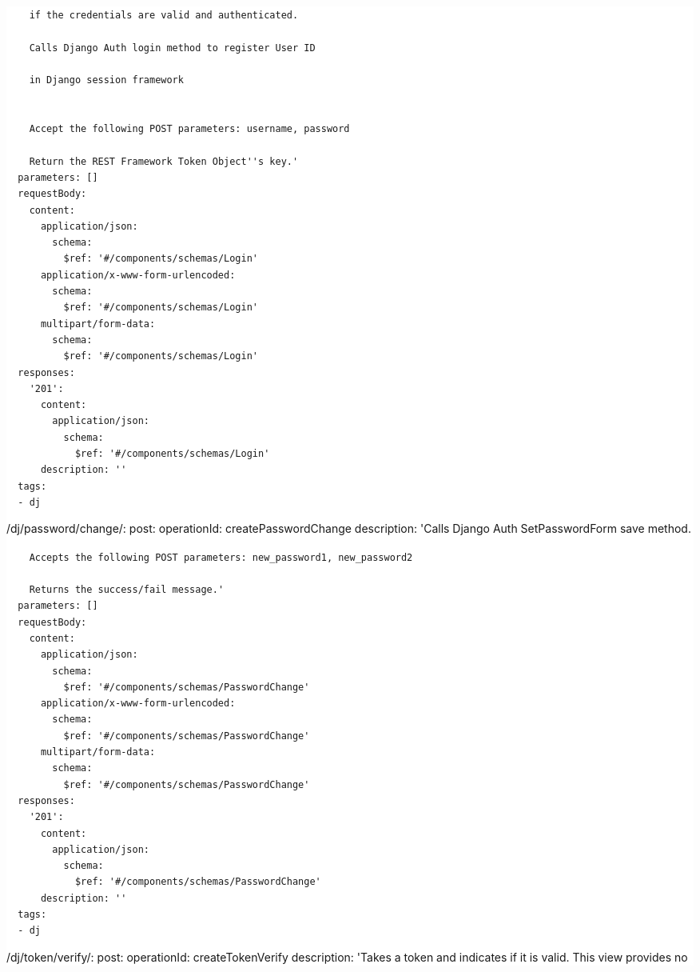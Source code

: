         if the credentials are valid and authenticated.

        Calls Django Auth login method to register User ID

        in Django session framework


        Accept the following POST parameters: username, password

        Return the REST Framework Token Object''s key.'
      parameters: []
      requestBody:
        content:
          application/json:
            schema:
              $ref: '#/components/schemas/Login'
          application/x-www-form-urlencoded:
            schema:
              $ref: '#/components/schemas/Login'
          multipart/form-data:
            schema:
              $ref: '#/components/schemas/Login'
      responses:
        '201':
          content:
            application/json:
              schema:
                $ref: '#/components/schemas/Login'
          description: ''
      tags:
      - dj
  /dj/password/change/:
    post:
      operationId: createPasswordChange
      description: 'Calls Django Auth SetPasswordForm save method.


        Accepts the following POST parameters: new_password1, new_password2

        Returns the success/fail message.'
      parameters: []
      requestBody:
        content:
          application/json:
            schema:
              $ref: '#/components/schemas/PasswordChange'
          application/x-www-form-urlencoded:
            schema:
              $ref: '#/components/schemas/PasswordChange'
          multipart/form-data:
            schema:
              $ref: '#/components/schemas/PasswordChange'
      responses:
        '201':
          content:
            application/json:
              schema:
                $ref: '#/components/schemas/PasswordChange'
          description: ''
      tags:
      - dj
  /dj/token/verify/:
    post:
      operationId: createTokenVerify
      description: 'Takes a token and indicates if it is valid.  This view provides
        no

